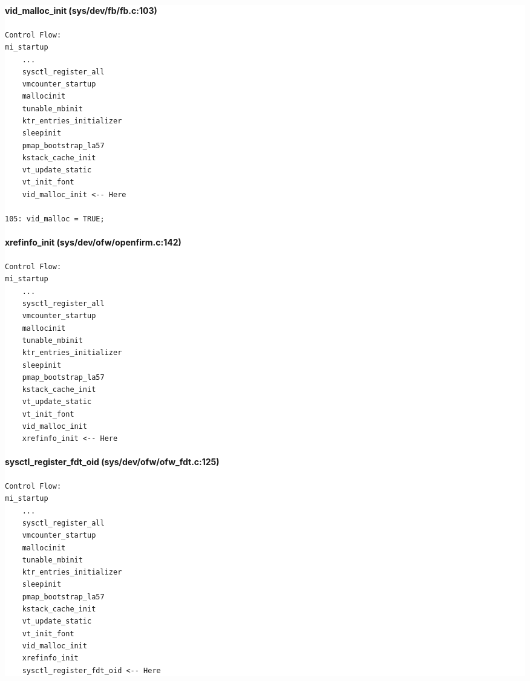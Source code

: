 #### vid\_malloc\_init (sys/dev/fb/fb.c:103)

```txt
Control Flow:
mi_startup
    ...
    sysctl_register_all
    vmcounter_startup
    mallocinit
    tunable_mbinit
    ktr_entries_initializer
    sleepinit
    pmap_bootstrap_la57
    kstack_cache_init
    vt_update_static
    vt_init_font
    vid_malloc_init <-- Here

105: vid_malloc = TRUE;
```

#### xrefinfo\_init (sys/dev/ofw/openfirm.c:142)

```txt
Control Flow:
mi_startup
    ...
    sysctl_register_all
    vmcounter_startup
    mallocinit
    tunable_mbinit
    ktr_entries_initializer
    sleepinit
    pmap_bootstrap_la57
    kstack_cache_init
    vt_update_static
    vt_init_font
    vid_malloc_init
    xrefinfo_init <-- Here
```

#### sysctl\_register\_fdt\_oid (sys/dev/ofw/ofw\_fdt.c:125)

```txt
Control Flow:
mi_startup
    ...
    sysctl_register_all
    vmcounter_startup
    mallocinit
    tunable_mbinit
    ktr_entries_initializer
    sleepinit
    pmap_bootstrap_la57
    kstack_cache_init
    vt_update_static
    vt_init_font
    vid_malloc_init
    xrefinfo_init
    sysctl_register_fdt_oid <-- Here
```
